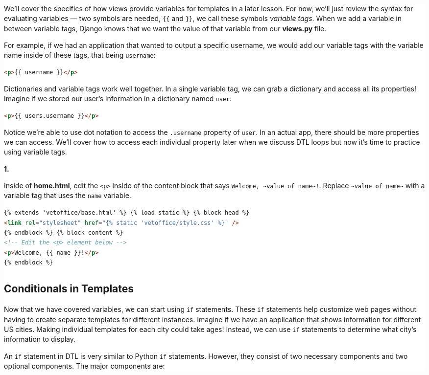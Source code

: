 We’ll cover the specifics of how views provide variables for templates
in a later lesson. For now, we’ll just review the syntax for evaluating
variables — two symbols are needed, `{{` and `}}`, we call these symbols
_variable tags_. When we add a variable in between variable tags, Django
knows that we want the value of that variable from our **views.py**
file.

For example, if we had an application that wanted to output a specific
username, we would add our variable tags with the variable name inside
of these tags, that being `username`:

```html
<p>{{ username }}</p>
```

Dictionaries and variable tags work well together. In a single variable
tag, we can grab a dictionary and access all its properties! Imagine if
we stored our user’s information in a dictionary named `user`:

```html
<p>{{ users.username }}</p>
```

Notice we’re able to use dot notation to access the `.username` property
of `user`. In an actual app, there should be more properties we can
access. We’ll cover how to access each individual property later when we
discuss DTL loops but now it’s time to practice using variable tags.



**1.**

Inside of **home.html**, edit the `<p>` inside of the content block that
says `Welcome, ~value of name~!`. Replace `~value of name~` with a
variable tag that uses the `name` variable.



```html
{% extends 'vetoffice/base.html' %} {% load static %} {% block head %}
<link rel="stylesheet" href="{% static 'vetoffice/style.css' %}" />
{% endblock %} {% block content %}
<!-- Edit the <p> element below -->
<p>Welcome, {{ name }}!</p>
{% endblock %}
```

## Conditionals in Templates

Now that we have covered variables, we can start using `if` statements.
These `if` statements help customize web pages without having to create
separate templates for different instances. Imagine if we have an
application that shows information for different US cities. Making
individual templates for each city could take ages! Instead, we can use
`if` statements to determine what city’s information to display.

An `if` statement in DTL is very similar to Python `if` statements.
However, they consist of two necessary components and two optional
components. The major components are:
